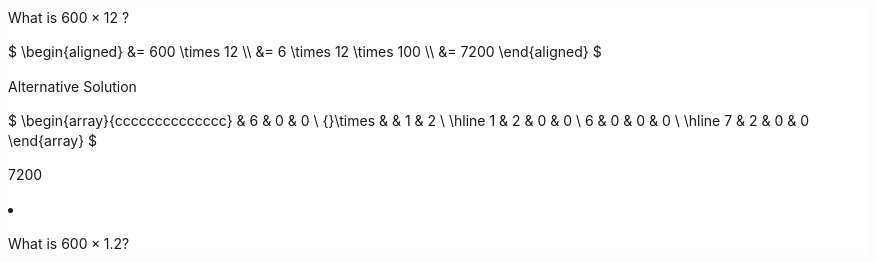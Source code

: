 What is $600 \times 12$ ?

</div>
<div class='workings'>
<div class='working'>

$
\begin{aligned}
&= 600 \times 12 \\\\
&= 6 \times 12 \times 100 \\\\
&= 7200
\end{aligned}
$

</div>
<div class='working'>

Alternative Solution

$
\begin{array}{cccccccccccccc}
         &    6    &    0    &    0 \\
{}\times &         &    1    &    2 \\
\hline
1        &    2    &    0    &    0 \\
6        &    0    &    0    &    0 \\
\hline
7        &    2    &    0    &    0
\end{array}
$

</div>
</div>
<div class='answers'>
<div class='answer'>

$7200$

</div>
</div>

</div>
</li>
<li>
<div class='question_envelope rag_red subquestion'>
<div class='topics'>
<ul>
</ul>
</div>
<div class='question subquestion'>

What is $600 \times 1.2$?

</div>
<div class='workings'>
<div class='working'>
